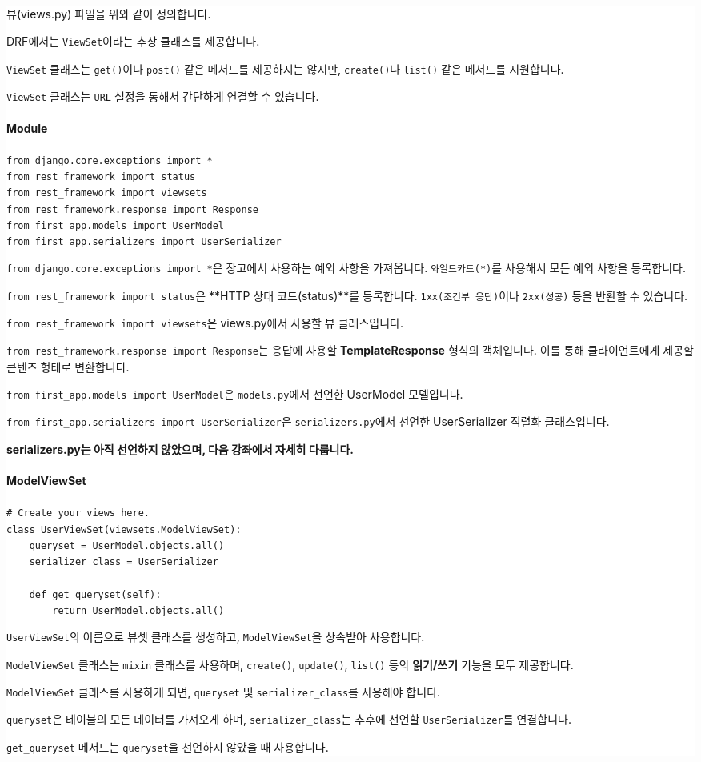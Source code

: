 뷰(views.py) 파일을 위와 같이 정의합니다.

DRF에서는 `ViewSet`이라는 추상 클래스를 제공합니다.

`ViewSet` 클래스는 `get()`이나 `post()` 같은 메서드를 제공하지는 않지만, `create()`나 `list()` 같은 메서드를 지원합니다.

`ViewSet` 클래스는 `URL` 설정을 통해서 간단하게 연결할 수 있습니다.



#### Module

```
from django.core.exceptions import *
from rest_framework import status
from rest_framework import viewsets
from rest_framework.response import Response
from first_app.models import UserModel
from first_app.serializers import UserSerializer
```

`from django.core.exceptions import *`은 장고에서 사용하는 예외 사항을 가져옵니다. `와일드카드(*)`를 사용해서 모든 예외 사항을 등록합니다.

`from rest_framework import status`은 **HTTP 상태 코드(status)**를 등록합니다. `1xx(조건부 응답)`이나 `2xx(성공)` 등을 반환할 수 있습니다.

`from rest_framework import viewsets`은 views.py에서 사용할 뷰 클래스입니다.

`from rest_framework.response import Response`는 응답에 사용할 **TemplateResponse** 형식의 객체입니다. 이를 통해 클라이언트에게 제공할 콘텐츠 형태로 변환합니다.

`from first_app.models import UserModel`은 `models.py`에서 선언한 UserModel 모델입니다.

`from first_app.serializers import UserSerializer`은 `serializers.py`에서 선언한 UserSerializer 직렬화 클래스입니다.

**serializers.py는 아직 선언하지 않았으며, 다음 강좌에서 자세히 다룹니다.**



#### ModelViewSet

```
# Create your views here.
class UserViewSet(viewsets.ModelViewSet):
    queryset = UserModel.objects.all()
    serializer_class = UserSerializer
    
    def get_queryset(self):
        return UserModel.objects.all()
```

`UserViewSet`의 이름으로 뷰셋 클래스를 생성하고, `ModelViewSet`을 상속받아 사용합니다.

`ModelViewSet` 클래스는 `mixin` 클래스를 사용하며, `create()`, `update()`, `list()` 등의 **읽기/쓰기** 기능을 모두 제공합니다.

`ModelViewSet` 클래스를 사용하게 되면, `queryset` 및 `serializer_class`를 사용해야 합니다.

`queryset`은 테이블의 모든 데이터를 가져오게 하며, `serializer_class`는 추후에 선언할 `UserSerializer`를 연결합니다.

`get_queryset` 메서드는 `queryset`을 선언하지 않았을 때 사용합니다.
